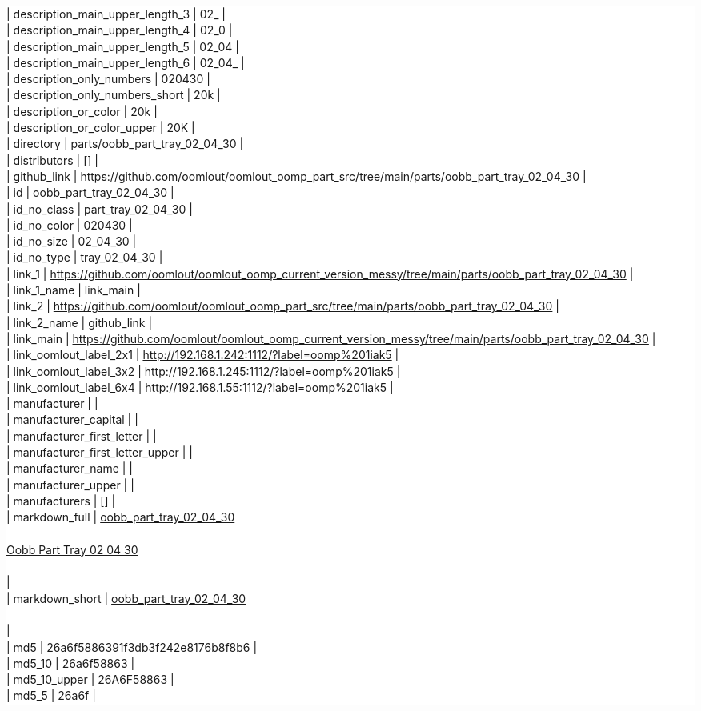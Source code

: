 | description_main_upper_length_3 | 02_ |  
| description_main_upper_length_4 | 02_0 |  
| description_main_upper_length_5 | 02_04 |  
| description_main_upper_length_6 | 02_04_ |  
| description_only_numbers | 020430 |  
| description_only_numbers_short | 20k |  
| description_or_color | 20k |  
| description_or_color_upper | 20K |  
| directory | parts/oobb_part_tray_02_04_30 |  
| distributors | [] |  
| github_link | https://github.com/oomlout/oomlout_oomp_part_src/tree/main/parts/oobb_part_tray_02_04_30 |  
| id | oobb_part_tray_02_04_30 |  
| id_no_class | part_tray_02_04_30 |  
| id_no_color | 020430 |  
| id_no_size | 02_04_30 |  
| id_no_type | tray_02_04_30 |  
| link_1 | https://github.com/oomlout/oomlout_oomp_current_version_messy/tree/main/parts/oobb_part_tray_02_04_30 |  
| link_1_name | link_main |  
| link_2 | https://github.com/oomlout/oomlout_oomp_part_src/tree/main/parts/oobb_part_tray_02_04_30 |  
| link_2_name | github_link |  
| link_main | https://github.com/oomlout/oomlout_oomp_current_version_messy/tree/main/parts/oobb_part_tray_02_04_30 |  
| link_oomlout_label_2x1 | http://192.168.1.242:1112/?label=oomp%201iak5 |  
| link_oomlout_label_3x2 | http://192.168.1.245:1112/?label=oomp%201iak5 |  
| link_oomlout_label_6x4 | http://192.168.1.55:1112/?label=oomp%201iak5 |  
| manufacturer |  |  
| manufacturer_capital |  |  
| manufacturer_first_letter |  |  
| manufacturer_first_letter_upper |  |  
| manufacturer_name |  |  
| manufacturer_upper |  |  
| manufacturers | [] |  
| markdown_full | [oobb_part_tray_02_04_30](https://github.com/oomlout/oomlout_oomp_current_version_messy/tree/main/parts/oobb_part_tray_02_04_30)<br>[](https://github.com/oomlout/oomlout_oomp_current_version_messy/tree/main/parts/oobb_part_tray_02_04_30)<br>[Oobb Part Tray 02 04 30](https://github.com/oomlout/oomlout_oomp_current_version_messy/tree/main/parts/oobb_part_tray_02_04_30)<br><br> |  
| markdown_short | [oobb_part_tray_02_04_30](https://github.com/oomlout/oomlout_oomp_current_version_messy/tree/main/parts/oobb_part_tray_02_04_30)<br><br> |  
| md5 | 26a6f5886391f3db3f242e8176b8f8b6 |  
| md5_10 | 26a6f58863 |  
| md5_10_upper | 26A6F58863 |  
| md5_5 | 26a6f |  